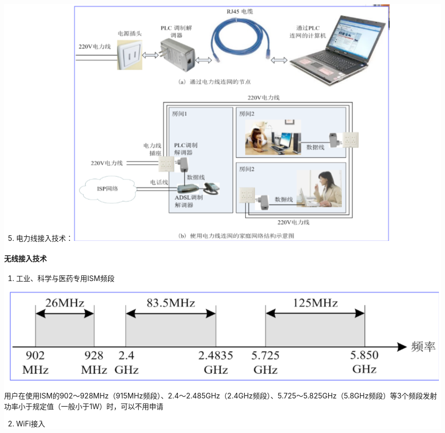 5. 电力线接入技术：![e7981c4c1ccab4aa42b2b9705a4e2198](/assets/%E7%89%A9%E8%81%94%E7%BD%91.assets/e7981c4c1ccab4aa42b2b9705a4e2198.png)

#### 无线接入技术

1. 工业、科学与医药专用ISM频段

![19758b69295c7adc1733d5e9d38df109](/assets/%E7%89%A9%E8%81%94%E7%BD%91.assets/19758b69295c7adc1733d5e9d38df109.png)

用户在使用ISM的902～928MHz（915MHz频段）、2.4～2.485GHz（2.4GHz频段）、5.725～5.825GHz（5.8GHz频段）等3个频段发射功率小于规定值（一般小于1W）时，可以不用申请

2. WiFi接入
